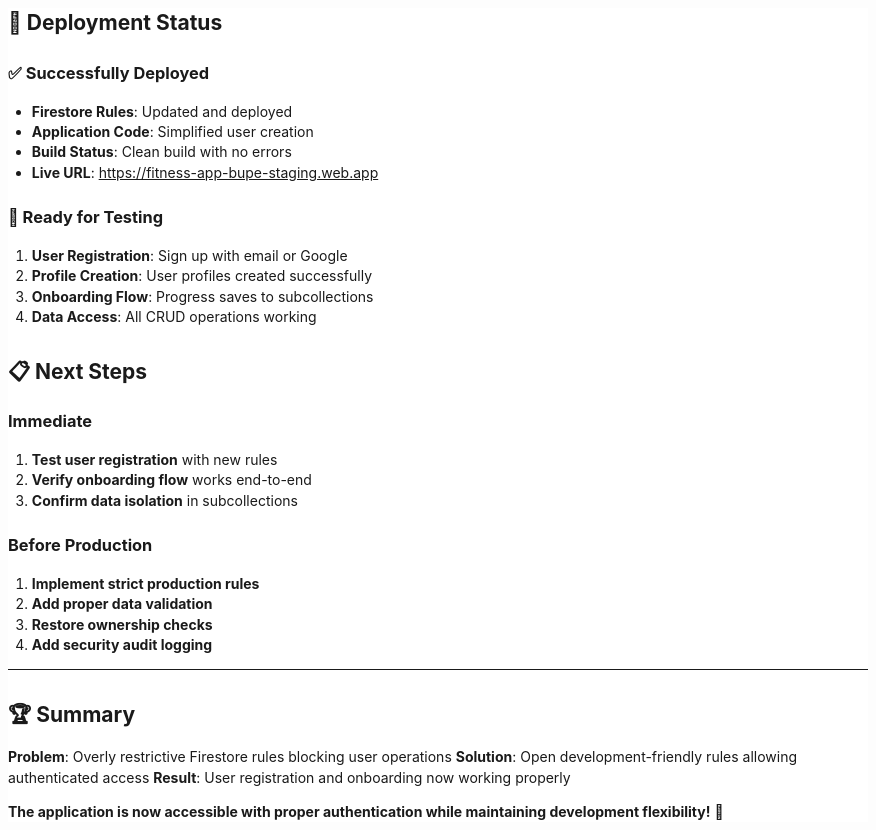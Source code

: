 ## 🚀 **Deployment Status**

### **✅ Successfully Deployed**
- **Firestore Rules**: Updated and deployed
- **Application Code**: Simplified user creation
- **Build Status**: Clean build with no errors
- **Live URL**: https://fitness-app-bupe-staging.web.app

### **🧪 Ready for Testing**
1. **User Registration**: Sign up with email or Google
2. **Profile Creation**: User profiles created successfully
3. **Onboarding Flow**: Progress saves to subcollections
4. **Data Access**: All CRUD operations working

## 📋 **Next Steps**

### **Immediate**
1. **Test user registration** with new rules
2. **Verify onboarding flow** works end-to-end
3. **Confirm data isolation** in subcollections

### **Before Production**
1. **Implement strict production rules**
2. **Add proper data validation**
3. **Restore ownership checks**
4. **Add security audit logging**

---

## 🏆 **Summary**

**Problem**: Overly restrictive Firestore rules blocking user operations
**Solution**: Open development-friendly rules allowing authenticated access
**Result**: User registration and onboarding now working properly

**The application is now accessible with proper authentication while maintaining development flexibility!** 🎉
